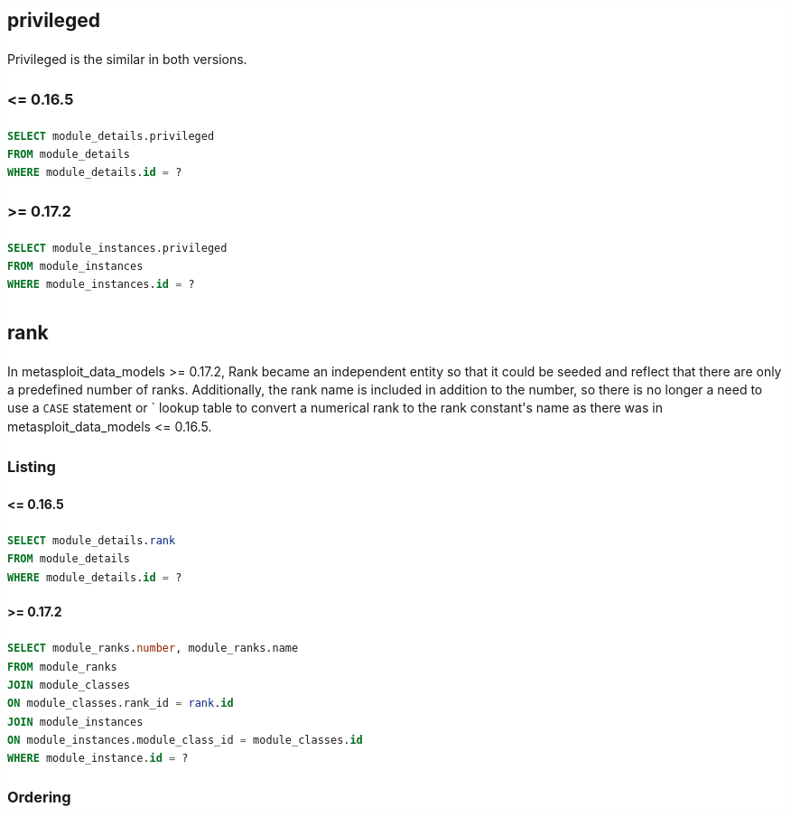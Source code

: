 ## privileged

Privileged is the similar in both versions.

### <= 0.16.5

```sql
SELECT module_details.privileged
FROM module_details
WHERE module_details.id = ?
```

### >= 0.17.2

```sql
SELECT module_instances.privileged
FROM module_instances
WHERE module_instances.id = ?
```

## rank

In metasploit_data_models >= 0.17.2, Rank became an independent entity so that it could be seeded and reflect that there
are only a predefined number of ranks.  Additionally, the rank name is included in addition to the number, so there is
no longer a need to use a `CASE` statement or ` lookup table to convert a numerical rank to the rank constant's name as
there was in metasploit_data_models <= 0.16.5.

### Listing

#### <= 0.16.5

```sql
SELECT module_details.rank
FROM module_details
WHERE module_details.id = ?
```

#### >= 0.17.2

```sql
SELECT module_ranks.number, module_ranks.name
FROM module_ranks
JOIN module_classes
ON module_classes.rank_id = rank.id
JOIN module_instances
ON module_instances.module_class_id = module_classes.id
WHERE module_instance.id = ?
```

### Ordering
